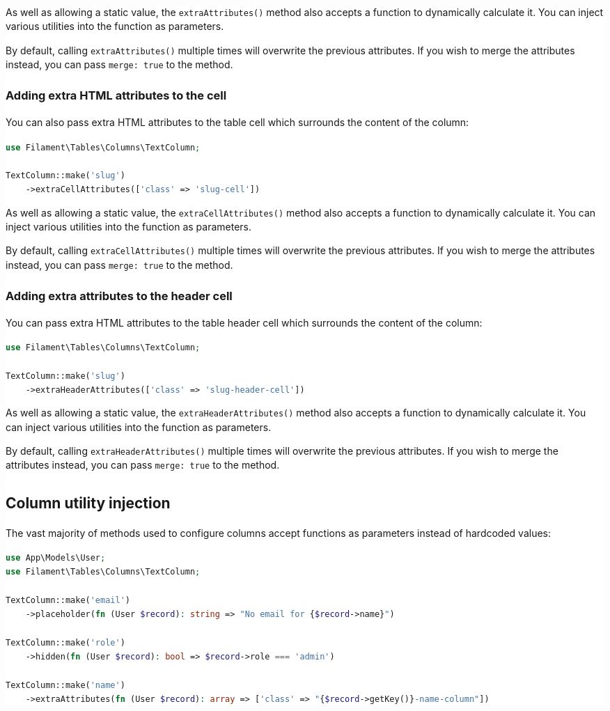 <UtilityInjection set="tableColumns" version="4.x">As well as allowing a static value, the `extraAttributes()` method also accepts a function to dynamically calculate it. You can inject various utilities into the function as parameters.</UtilityInjection>

By default, calling `extraAttributes()` multiple times will overwrite the previous attributes. If you wish to merge the attributes instead, you can pass `merge: true` to the method.

### Adding extra HTML attributes to the cell

You can also pass extra HTML attributes to the table cell which surrounds the content of the column:

```php
use Filament\Tables\Columns\TextColumn;

TextColumn::make('slug')
    ->extraCellAttributes(['class' => 'slug-cell'])
```

<UtilityInjection set="tableColumns" version="4.x">As well as allowing a static value, the `extraCellAttributes()` method also accepts a function to dynamically calculate it. You can inject various utilities into the function as parameters.</UtilityInjection>

By default, calling `extraCellAttributes()` multiple times will overwrite the previous attributes. If you wish to merge the attributes instead, you can pass `merge: true` to the method.

### Adding extra attributes to the header cell

You can pass extra HTML attributes to the table header cell which surrounds the content of the column:

```php
use Filament\Tables\Columns\TextColumn;

TextColumn::make('slug')
    ->extraHeaderAttributes(['class' => 'slug-header-cell'])
```

<UtilityInjection set="tableColumns" version="4.x">As well as allowing a static value, the `extraHeaderAttributes()` method also accepts a function to dynamically calculate it. You can inject various utilities into the function as parameters.</UtilityInjection>

By default, calling `extraHeaderAttributes()` multiple times will overwrite the previous attributes. If you wish to merge the attributes instead, you can pass `merge: true` to the method.

## Column utility injection

The vast majority of methods used to configure columns accept functions as parameters instead of hardcoded values:

```php
use App\Models\User;
use Filament\Tables\Columns\TextColumn;

TextColumn::make('email')
    ->placeholder(fn (User $record): string => "No email for {$record->name}")

TextColumn::make('role')
    ->hidden(fn (User $record): bool => $record->role === 'admin')

TextColumn::make('name')
    ->extraAttributes(fn (User $record): array => ['class' => "{$record->getKey()}-name-column"])
```
